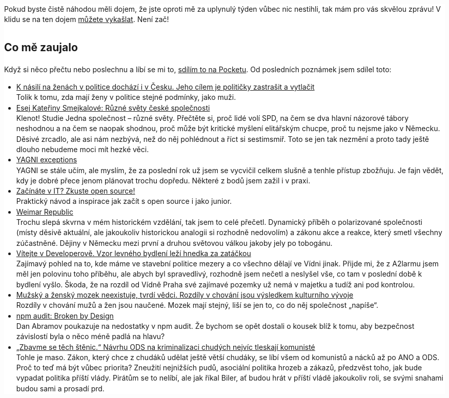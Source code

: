 Pokud byste čistě náhodou měli dojem, že jste oproti mě za uplynulý týden vůbec nic nestihli, tak mám pro vás skvělou zprávu! V klidu se na ten dojem [můžete vykašlat]({filename}/2020-06-04_neni-to-zavod.md). Není zač!


## Co mě zaujalo

Když si něco přečtu nebo poslechnu a líbí se mi to, [sdílím to na Pocketu](https://getpocket.com/@honzajavorek). Od posledních poznámek jsem sdílel toto:

- [K násilí na ženách v politice dochází i v Česku. Jeho cílem je političky zastrašit a vytlačit](https://getpocket.com/redirect?&url=https%3A%2F%2Fa2larm.cz%2F2021%2F06%2Fk-nasili-na-zenach-v-politice-dochazi-i-v-cesku-jeho-cilem-je-politicky-zastrasit-a-vytlacit%2F&h=73b3f9be57c752b1bea26359d8edc8444af7f04febff143d5ad72c421ca928ca)<br>Tolik k tomu, zda mají ženy v politice stejné podmínky, jako muži.
- [Esej Kateřiny Smejkalové: Různé světy české společnosti](https://getpocket.com/redirect?&url=https%3A%2F%2Fwww.novinky.cz%2Fkultura%2Fsalon%2Fclanek%2Fesej-kateriny-smejkalove-ruzne-svety-ceske-spolecnosti-40364443&h=172ac3603c472ddc6af4c7df5700265e4d7eb38e9ce3179ed1029dd38131822e)<br>Klenot! Studie Jedna společnost – různé světy. Přečtěte si, proč lidé volí SPD, na čem se dva hlavní názorové tábory neshodnou a na čem se naopak shodnou, proč může být kritické myšlení elitářským chucpe, proč tu nejsme jako v Německu. Děsivé zrcadlo, ale asi nám nezbývá, než do něj pohlédnout a říct si sestimsmiř. Toto se jen tak nezmění a proto tady ještě dlouho nebudeme moci mít hezké věci.
- [YAGNI exceptions](https://getpocket.com/redirect?&url=https%3A%2F%2Flukeplant.me.uk%2Fblog%2Fposts%2Fyagni-exceptions%2F&h=80e71f42ecbc4e979d82e35214ac9d250b6e5477f10f3be78760b429f6162cae)<br>YAGNI se stále učím, ale myslím, že za poslední rok už jsem se vycvičil celkem slušně a tenhle přístup zbožňuju. Je fajn vědět, kdy je dobré přece jenom plánovat trochu dopředu. Některé z bodů jsem zažil i v praxi.
- [Začínáte v IT? Zkuste open source!](https://getpocket.com/redirect?&url=https%3A%2F%2Fblog.cesko.digital%2F2021%2F06%2Fzkuste-open-source&h=7f1c3dacc25491ef654c933e2994d11bf01437733b170c3df9ef1781fca95396)<br>Praktický návod a inspirace jak začít s open source i jako junior.
- [Weimar Republic](https://getpocket.com/redirect?&url=https%3A%2F%2Fen.wikipedia.org%2Fwiki%2FWeimar_Republic%3Fwprov%3Dsfti1&h=9345d2145b10ef99378a9d0cade1983da17c6577d2ba9fcbae13f93a0698d4c9)<br>Trochu slepá skvrna v mém historickém vzdělání, tak jsem to celé přečetl. Dynamický příběh o polarizované společnosti (místy děsivě aktuální, ale jakoukoliv historickou analogii si rozhodně nedovolím) a zákonu akce a reakce, který smetl všechny zúčastněné. Dějiny v Německu mezi první a druhou světovou válkou jakoby jely po tobogánu.
- [Vítejte v Developerově. Vzor levného bydlení leží hnedka za zatáčkou](https://getpocket.com/redirect?&url=https%3A%2F%2Ffinmag.penize.cz%2Fspolecnost%2F425095-vitejte-v-developerove-vzor-levneho-bydleni-lezi-hnedka-za-zatackou&h=58b94d0ed12ccb6ea3b3d949d78b3b7c2975124a17d972ef1fac044d844ee908)<br>Zajímavý pohled na to, kde máme ve stavební politice mezery a co všechno dělají ve Vídni jinak. Přijde mi, že z A2larmu jsem měl jen polovinu toho příběhu, ale abych byl spravedlivý, rozhodně jsem nečetl a neslyšel vše, co tam v poslední době k bydlení vyšlo. Škoda, že na rozdíl od Vídně Praha své zajímavé pozemky už nemá v majetku a tudíž ani pod kontrolou.
- [Mužský a ženský mozek neexistuje, tvrdí vědci. Rozdíly v chování jsou výsledkem kulturního vývoje](https://getpocket.com/redirect?&url=https%3A%2F%2Fwww.lidovky.cz%2Forientace%2Fveda%2Fmuzsky-a-zensky-mozek-neexistuje-tvrdi-neurovedci-rozdily-v-chovani-jsou-vysledkem-kulturnich-stereo.A210514_140805_ln_veda_livs&h=abc489f14ff5c65050dda29513cfe44188ab5b1e9116427109354ba7e728e274)<br>Rozdíly v chování mužů a žen jsou naučené. Mozek mají stejný, liší se jen to, co do něj společnost „napíše“.
- [npm audit: Broken by Design](https://getpocket.com/redirect?&url=https%3A%2F%2Foverreacted.io%2Fnpm-audit-broken-by-design%2F&h=2f104284a74b73de59167a057d95eb64d1ed0c9aa95aff335b224dbe79dcf321)<br>Dan Abramov poukazuje na nedostatky v npm audit. Že bychom se opět dostali o kousek blíž k tomu, aby bezpečnost závislostí byla o něco méně padlá na hlavu?
- [„Zbavme se těch štěnic.“ Návrhu ODS na kriminalizaci chudých nejvíc tleskají komunisté](https://getpocket.com/redirect?&url=https%3A%2F%2Fa2larm.cz%2F2021%2F01%2Fzbavme-se-tech-stenic-navrhu-ods-na-kriminalizaci-chudych-nejvic-tleskaji-komuniste%2F&h=ca07d9fa2e3528b24c1bb76ac65b1ad3f663dad7bd68b954416abd2f70f64f3a)<br>Tohle je maso. Zákon, který chce z chudáků udělat ještě větší chudáky, se líbí všem od komunistů a nácků až po ANO a ODS. Proč to teď má být vůbec priorita? Zneužití nejnižších pudů, asociální politika hrozeb a zákazů, předzvěst toho, jak bude vypadat politika příští vlády. Pirátům se to nelíbí, ale jak říkal Biler, ať budou hrát v příští vládě jakoukoliv roli, se svými snahami budou sami a prosadí prd.